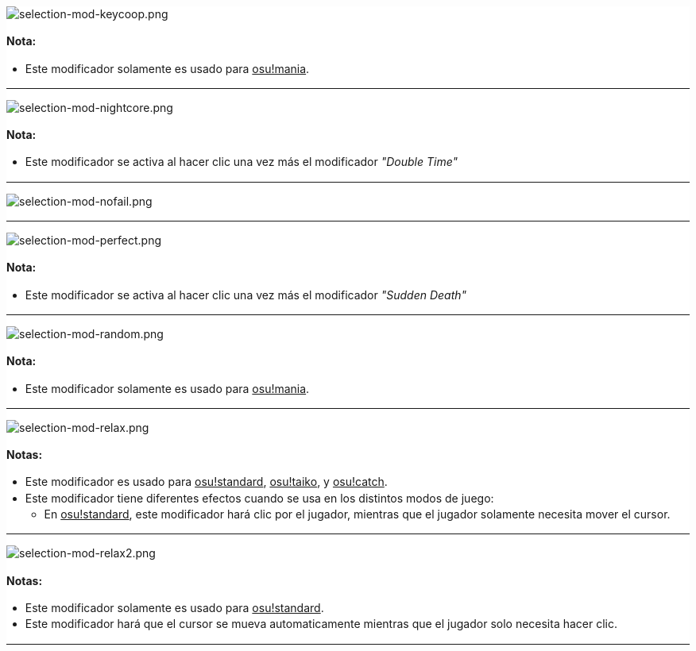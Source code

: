 ![](img/selection-mod-keycoop.png "selection-mod-keycoop.png")

**Nota:**

- Este modificador solamente es usado para [osu!mania](/wiki/osu!mania).

---

![](img/selection-mod-nightcore.png "selection-mod-nightcore.png")

**Nota:**

- Este modificador se activa al hacer clic una vez más el modificador _"Double Time"_

---

![](img/selection-mod-nofail.png "selection-mod-nofail.png")

---

![](img/selection-mod-perfect.png "selection-mod-perfect.png")

**Nota:**

- Este modificador se activa al hacer clic una vez más el modificador _"Sudden Death"_

---

![](img/selection-mod-random.png "selection-mod-random.png")

**Nota:**

- Este modificador solamente es usado para [osu!mania](/wiki/osu!mania).

---

![](img/selection-mod-relax.png "selection-mod-relax.png")

**Notas:**

- Este modificador es usado para [osu!standard](/wiki/osu!standard), [osu!taiko](/wiki/osu!taiko), y [osu!catch](/wiki/osu!catch).
- Este modificador tiene diferentes efectos cuando se usa en los distintos modos de juego:
  - En [osu!standard](/wiki/osu!standard), este modificador hará clic por el jugador, mientras que el jugador solamente necesita mover el cursor.

---

![](img/selection-mod-relax2.png "selection-mod-relax2.png")

**Notas:**

- Este modificador solamente es usado para [osu!standard](/wiki/osu!standard).
- Este modificador hará que el cursor se mueva automaticamente mientras que el jugador solo necesita hacer clic.

---
